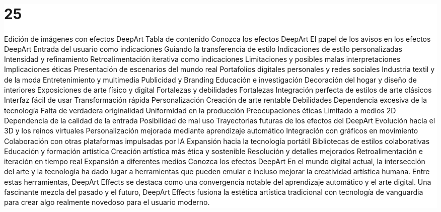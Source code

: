# 25
Edición de imágenes con efectos DeepArt
Tabla de contenido
Conozca los efectos DeepArt
El papel de los avisos en los efectos DeepArt
Entrada del usuario como indicaciones
Guiando la transferencia de estilo
Indicaciones de estilo personalizadas
Intensidad y refinamiento
Retroalimentación iterativa como indicaciones
Limitaciones y posibles malas interpretaciones
Implicaciones éticas
Presentación de escenarios del mundo real
Portafolios digitales personales y redes sociales
Industria textil y de la moda
Entretenimiento y multimedia
Publicidad y Branding
Educación e investigación
Decoración del hogar y diseño de interiores
Exposiciones de arte físico y digital
Fortalezas y debilidades
Fortalezas
Integración perfecta de estilos de arte clásicos
Interfaz fácil de usar
Transformación rápida
Personalización
Creación de arte rentable
Debilidades
Dependencia excesiva de la tecnología
Falta de verdadera originalidad
Uniformidad en la producción
Preocupaciones éticas
Limitado a medios 2D
Dependencia de la calidad de la entrada
Posibilidad de mal uso
Trayectorias futuras de los efectos del DeepArt
Evolución hacia el 3D y los reinos virtuales
Personalización mejorada mediante aprendizaje automático
Integración con gráficos en movimiento
Colaboración con otras plataformas impulsadas por IA
Expansión hacia la tecnología portátil
Bibliotecas de estilos colaborativas
Educación y formación artística
Creación artística más ética y sostenible
Resolución y detalles mejorados
Retroalimentación e iteración en tiempo real
Expansión a diferentes medios
Conozca los efectos DeepArt
En el mundo digital actual, la intersección del arte y la tecnología ha dado lugar a herramientas que pueden emular e incluso mejorar la creatividad artística humana. Entre estas herramientas, DeepArt Effects se destaca como una convergencia notable del aprendizaje automático y el arte digital. Una fascinante mezcla del pasado y el futuro, DeepArt Effects fusiona la estética artística tradicional con tecnología de vanguardia para crear algo realmente novedoso para el usuario moderno.
